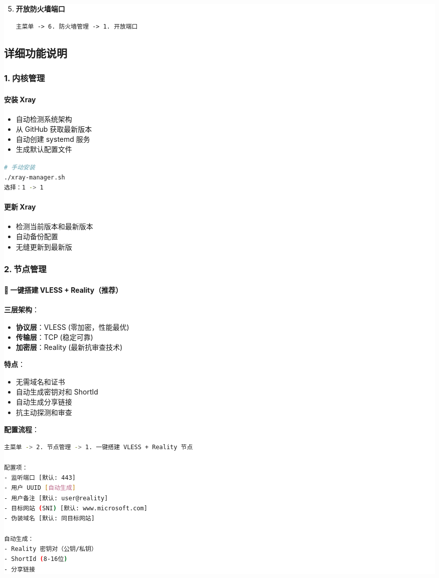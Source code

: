 5. **开放防火墙端口**
   ```
   主菜单 -> 6. 防火墙管理 -> 1. 开放端口
   ```

## 详细功能说明

### 1. 内核管理

#### 安装 Xray
- 自动检测系统架构
- 从 GitHub 获取最新版本
- 自动创建 systemd 服务
- 生成默认配置文件

```bash
# 手动安装
./xray-manager.sh
选择：1 -> 1
```

#### 更新 Xray
- 检测当前版本和最新版本
- 自动备份配置
- 无缝更新到最新版

### 2. 节点管理

#### 🚀 一键搭建 VLESS + Reality（推荐）

**三层架构**：
- **协议层**：VLESS (零加密，性能最优)
- **传输层**：TCP (稳定可靠)
- **加密层**：Reality (最新抗审查技术)

**特点**：
- 无需域名和证书
- 自动生成密钥对和 ShortId
- 自动生成分享链接
- 抗主动探测和审查

**配置流程**：
```bash
主菜单 -> 2. 节点管理 -> 1. 一键搭建 VLESS + Reality 节点

配置项：
- 监听端口 [默认: 443]
- 用户 UUID [自动生成]
- 用户备注 [默认: user@reality]
- 目标网站 (SNI) [默认: www.microsoft.com]
- 伪装域名 [默认: 同目标网站]

自动生成：
- Reality 密钥对（公钥/私钥）
- ShortId (8-16位)
- 分享链接
```
